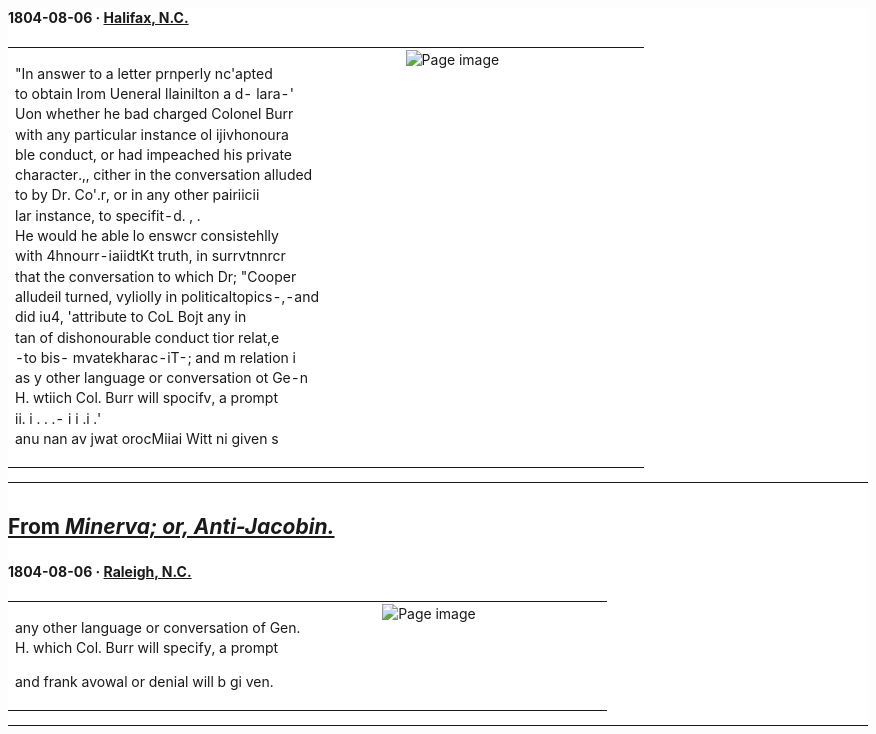 #### 1804-08-06 &middot; [Halifax, N.C.](http://dbpedia.org/resource/Halifax%2C_North_Carolina)

<table style="width: 100%;"><tr><td style="width: 50%">

  
&quot;In answer to a letter prnperly nc&#x27;apted  
to obtain Irom Ueneral llainilton a d- lara-&#x27;  
Uon whether he bad charged Colonel Burr  
with any particular instance ol ijivhonoura­  
ble conduct, or had impeached his private  
character.,, cither in the conversation alluded  
to by Dr. Co&#x27;.r, or in any other pairiicii­  
lar instance, to specifit-d. , .  
He would he able lo enswcr consistehlly  
with 4hnourr-iaiidtKt truth, in surrvtnnrcr  
that the conversation to which Dr; &quot;Cooper  
alludeil turned, vyliolly in politicaltopics-,-and  
did iu4, &#x27;attribute to CoL Bojt any in  
tan of dishonourable conduct tior relat,e  
-to bis- mvatekharac-iT-; and m relation i  
as y other language or conversation ot Ge-n  
H. wtiich Col. Burr will spocifv, a prompt  
ii. i . . .- i i .i .&#x27;  
anu nan av jwat orocMiiai Witt ni given s
</td><td style="width: 50%; max-height: 75%; margin: auto; display: block;">
<img alt="Page image" src="https://newspapers.digitalnc.org/images/iiif/batch_ncu_NCJHal2n_ver01%2Fdata%2F1804080601%2F0742.jp2/pct:47.916666666666664,74.68459725495633,19.74537037037037,11.714959101622071/!600,600/0/default.jpg"/>
</td>
</tr></table>

---

## [From _Minerva; or, Anti-Jacobin._](https://newspapers.digitalnc.org/lccn/sn85042099/1804-08-06/ed-1/seq-4/)

#### 1804-08-06 &middot; [Raleigh, N.C.](http://dbpedia.org/resource/Raleigh%2C_North_Carolina)

<table style="width: 100%;"><tr><td style="width: 50%">

  
  
any other language or conversation of Gen.  
H. which Col. Burr will specify, a prompt  
  
and frank avowal or denial will b gi ven.
</td><td style="width: 50%; max-height: 75%; margin: auto; display: block;">
<img alt="Page image" src="https://newspapers.digitalnc.org/images/iiif/batch_ncu_RalMin8n_ver01%2Fdata%2F1804080601%2F0124.jp2/pct:30.221366698748795,47.924306879859174,20.909528392685274,2.3177350740795073/!600,600/0/default.jpg"/>
</td>
</tr></table>

---
